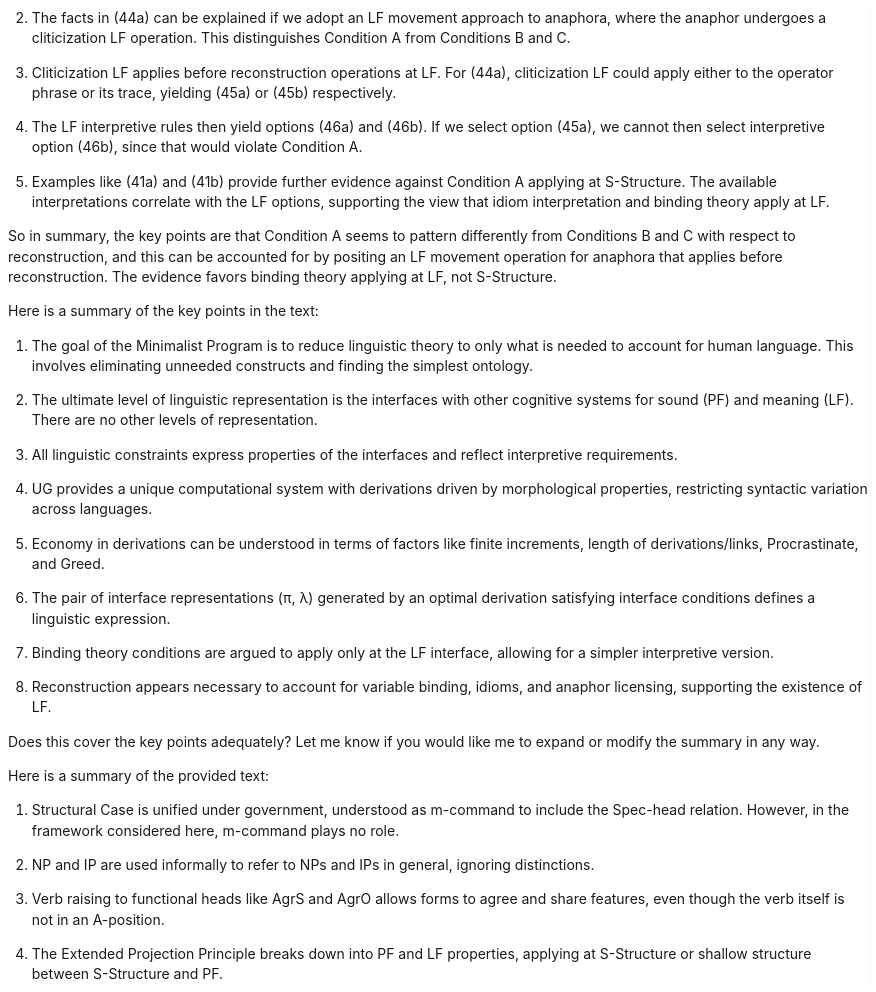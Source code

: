 2. The facts in (44a) can be explained if we adopt an LF movement approach to anaphora, where the anaphor undergoes a cliticization LF operation. This distinguishes Condition A from Conditions B and C.

3. Cliticization LF applies before reconstruction operations at LF. For (44a), cliticization LF could apply either to the operator phrase or its trace, yielding (45a) or (45b) respectively. 

4. The LF interpretive rules then yield options (46a) and (46b). If we select option (45a), we cannot then select interpretive option (46b), since that would violate Condition A.

5. Examples like (41a) and (41b) provide further evidence against Condition A applying at S-Structure. The available interpretations correlate with the LF options, supporting the view that idiom interpretation and binding theory apply at LF.

So in summary, the key points are that Condition A seems to pattern differently from Conditions B and C with respect to reconstruction, and this can be accounted for by positing an LF movement operation for anaphora that applies before reconstruction. The evidence favors binding theory applying at LF, not S-Structure.

 Here is a summary of the key points in the text:

1. The goal of the Minimalist Program is to reduce linguistic theory to only what is needed to account for human language. This involves eliminating unneeded constructs and finding the simplest ontology.

2. The ultimate level of linguistic representation is the interfaces with other cognitive systems for sound (PF) and meaning (LF). There are no other levels of representation.

3. All linguistic constraints express properties of the interfaces and reflect interpretive requirements. 

4. UG provides a unique computational system with derivations driven by morphological properties, restricting syntactic variation across languages.

5. Economy in derivations can be understood in terms of factors like finite increments, length of derivations/links, Procrastinate, and Greed.

6. The pair of interface representations (π, λ) generated by an optimal derivation satisfying interface conditions defines a linguistic expression.

7. Binding theory conditions are argued to apply only at the LF interface, allowing for a simpler interpretive version.

8. Reconstruction appears necessary to account for variable binding, idioms, and anaphor licensing, supporting the existence of LF.

Does this cover the key points adequately? Let me know if you would like me to expand or modify the summary in any way.

 Here is a summary of the provided text:

1. Structural Case is unified under government, understood as m-command to include the Spec-head relation. However, in the framework considered here, m-command plays no role.

2. NP and IP are used informally to refer to NPs and IPs in general, ignoring distinctions. 

3. Verb raising to functional heads like AgrS and AgrO allows forms to agree and share features, even though the verb itself is not in an A-position.

4. The Extended Projection Principle breaks down into PF and LF properties, applying at S-Structure or shallow structure between S-Structure and PF.
